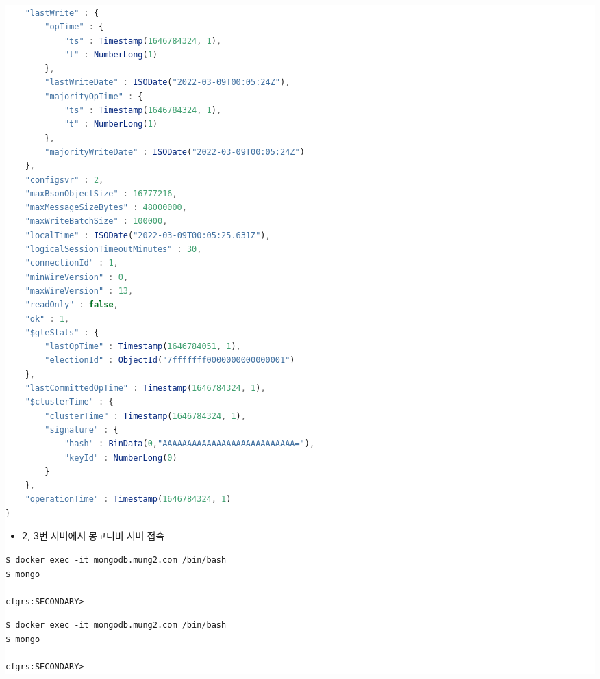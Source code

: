 ```js
	"lastWrite" : {
		"opTime" : {
			"ts" : Timestamp(1646784324, 1),
			"t" : NumberLong(1)
		},
		"lastWriteDate" : ISODate("2022-03-09T00:05:24Z"),
		"majorityOpTime" : {
			"ts" : Timestamp(1646784324, 1),
			"t" : NumberLong(1)
		},
		"majorityWriteDate" : ISODate("2022-03-09T00:05:24Z")
	},
	"configsvr" : 2,
	"maxBsonObjectSize" : 16777216,
	"maxMessageSizeBytes" : 48000000,
	"maxWriteBatchSize" : 100000,
	"localTime" : ISODate("2022-03-09T00:05:25.631Z"),
	"logicalSessionTimeoutMinutes" : 30,
	"connectionId" : 1,
	"minWireVersion" : 0,
	"maxWireVersion" : 13,
	"readOnly" : false,
	"ok" : 1,
	"$gleStats" : {
		"lastOpTime" : Timestamp(1646784051, 1),
		"electionId" : ObjectId("7fffffff0000000000000001")
	},
	"lastCommittedOpTime" : Timestamp(1646784324, 1),
	"$clusterTime" : {
		"clusterTime" : Timestamp(1646784324, 1),
		"signature" : {
			"hash" : BinData(0,"AAAAAAAAAAAAAAAAAAAAAAAAAAA="),
			"keyId" : NumberLong(0)
		}
	},
	"operationTime" : Timestamp(1646784324, 1)
}
```

* 2, 3번 서버에서 몽고디비 서버 접속

```
$ docker exec -it mongodb.mung2.com /bin/bash
$ mongo

cfgrs:SECONDARY>
```

```
$ docker exec -it mongodb.mung2.com /bin/bash
$ mongo

cfgrs:SECONDARY>
```
